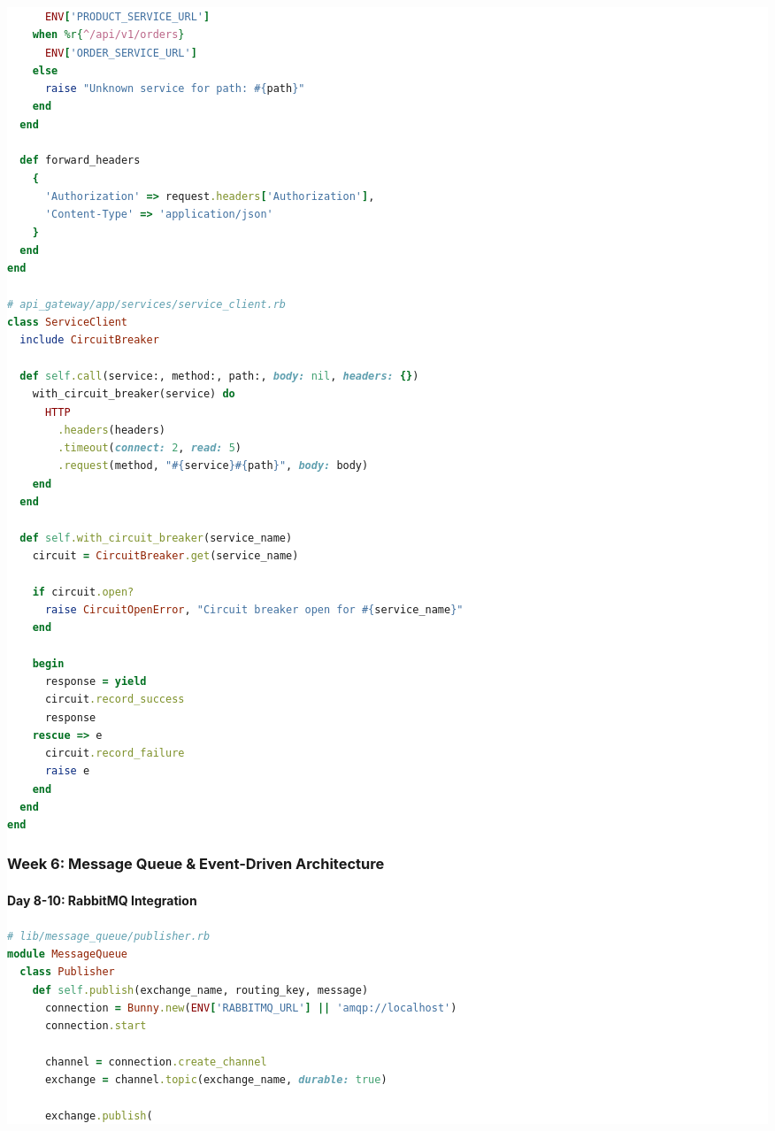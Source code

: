 ```ruby
      ENV['PRODUCT_SERVICE_URL']
    when %r{^/api/v1/orders}
      ENV['ORDER_SERVICE_URL']
    else
      raise "Unknown service for path: #{path}"
    end
  end
  
  def forward_headers
    {
      'Authorization' => request.headers['Authorization'],
      'Content-Type' => 'application/json'
    }
  end
end

# api_gateway/app/services/service_client.rb
class ServiceClient
  include CircuitBreaker
  
  def self.call(service:, method:, path:, body: nil, headers: {})
    with_circuit_breaker(service) do
      HTTP
        .headers(headers)
        .timeout(connect: 2, read: 5)
        .request(method, "#{service}#{path}", body: body)
    end
  end
  
  def self.with_circuit_breaker(service_name)
    circuit = CircuitBreaker.get(service_name)
    
    if circuit.open?
      raise CircuitOpenError, "Circuit breaker open for #{service_name}"
    end
    
    begin
      response = yield
      circuit.record_success
      response
    rescue => e
      circuit.record_failure
      raise e
    end
  end
end
```

### Week 6: Message Queue & Event-Driven Architecture

#### Day 8-10: RabbitMQ Integration
```ruby
# lib/message_queue/publisher.rb
module MessageQueue
  class Publisher
    def self.publish(exchange_name, routing_key, message)
      connection = Bunny.new(ENV['RABBITMQ_URL'] || 'amqp://localhost')
      connection.start
      
      channel = connection.create_channel
      exchange = channel.topic(exchange_name, durable: true)
      
      exchange.publish(
```
